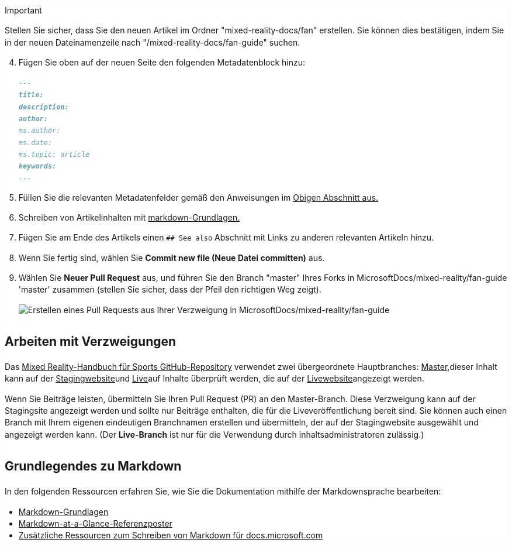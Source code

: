    >[!IMPORTANT]
   >Stellen Sie sicher, dass Sie den neuen Artikel im Ordner "mixed-reality-docs/fan" erstellen. Sie können dies bestätigen, indem Sie in der neuen Dateinamenzeile nach "/mixed-reality-docs/fan-guide" suchen.

4. Fügen Sie oben auf der neuen Seite den folgenden Metadatenblock hinzu:

   ```md
   ---
   title:
   description:
   author:
   ms.author:
   ms.date:
   ms.topic: article
   keywords:
   ---
   ```

5. Füllen Sie die relevanten Metadatenfelder gemäß den Anweisungen im [Obigen Abschnitt aus.](#updating-metadata)
6. Schreiben von Artikelinhalten mit [markdown-Grundlagen.](#markdown-basics)
7. Fügen Sie am Ende des Artikels einen `## See also` Abschnitt mit Links zu anderen relevanten Artikeln hinzu.
8. Wenn Sie fertig sind, wählen Sie **Commit new file (Neue Datei committen)** aus.
9. Wählen Sie **Neuer Pull Request** aus, und führen Sie den Branch "master" Ihres Forks in MicrosoftDocs/mixed-reality/fan-guide 'master' zusammen (stellen Sie sicher, dass der Pfeil den richtigen Weg zeigt).

   ![Erstellen eines Pull Requests aus Ihrer Verzweigung in MicrosoftDocs/mixed-reality/fan-guide](images/pr_to_master.PNG)

## <a name="working-with-branches"></a>Arbeiten mit Verzweigungen

Das [Mixed Reality-Handbuch für Sports GitHub-Repository](https://github.com/MicrosoftDocs/mixedreality-enthusiast-guide) verwendet zwei übergeordnete Hauptbranches: [Master,](https://github.com/MicrosoftDocs/mixedreality-enthusiast-guide/tree/master)dieser Inhalt kann auf der [Stagingwebsite](https://review.docs.microsoft.com/windows/mixed-reality/enthusiast-guide)und [Live](https://github.com/MicrosoftDocs/mixedreality-enthusiast-guide/tree/live)auf Inhalte überprüft werden, die auf der [Livewebsite](/windows/mixed-reality/enthusiast-guide)angezeigt werden.

Wenn Sie Beiträge leisten, übermitteln Sie Ihren  Pull Request (PR) an den Master-Branch. Diese Verzweigung kann auf der Stagingsite angezeigt werden und sollte nur Beiträge enthalten, die für die Liveveröffentlichung bereit sind. Sie können auch einen Branch mit Ihrem eigenen eindeutigen Branchnamen erstellen und übermitteln, der auf der Stagingwebsite ausgewählt und angezeigt werden kann. (Der **Live-Branch** ist nur für die Verwendung durch inhaltsadministratoren zulässig.)

## <a name="markdown-basics"></a>Grundlegendes zu Markdown

In den folgenden Ressourcen erfahren Sie, wie Sie die Dokumentation mithilfe der Markdownsprache bearbeiten:

- [Markdown-Grundlagen](https://help.github.com/articles/basic-writing-and-formatting-syntax/)
- [Markdown-at-a-Glance-Referenzposter](images/MarkdownPoster.pdf)
- [Zusätzliche Ressourcen zum Schreiben von Markdown für docs.microsoft.com](/contribute/how-to-write-use-markdown)
